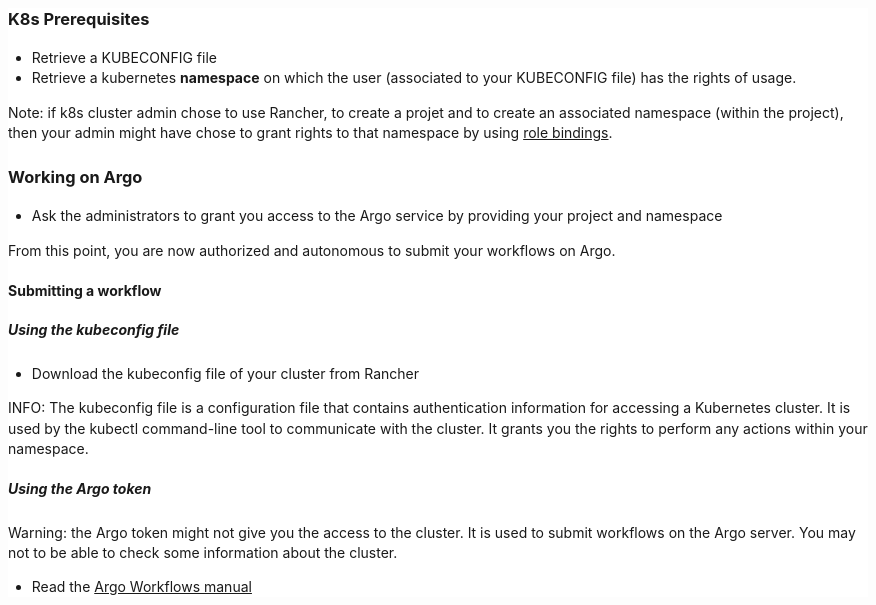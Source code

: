 ### K8s Prerequisites

- Retrieve a KUBECONFIG file
- Retrieve a kubernetes **namespace** on which the user (associated to your KUBECONFIG file) has the rights of usage.

Note: if k8s cluster admin chose to use Rancher, to create a projet and to create an associated namespace (within the project), then your admin might have chose to grant rights to that namespace by using [role bindings](https://kubernetes.io/docs/reference/access-authn-authz/rbac/).

### Working on Argo

- Ask the administrators to grant you access to the Argo service by providing your project and namespace

From this point, you are now authorized and autonomous to submit your workflows on Argo.

#### Submitting a workflow

##### Using the kubeconfig file

- Download the kubeconfig file of your cluster from Rancher

INFO: The kubeconfig file is a configuration file that contains authentication information for accessing a Kubernetes cluster.
It is used by the kubectl command-line tool to communicate with the cluster.
It grants you the rights to perform any actions within your namespace.

##### Using the Argo token

Warning: the Argo token might not give you the access to the cluster. It is used to submit workflows on the Argo server.
You may not to be able to check some information about the cluster.

- Read the [Argo Workflows manual](https://argo-workflows.readthedocs.io/en/stable/quick-start/)
